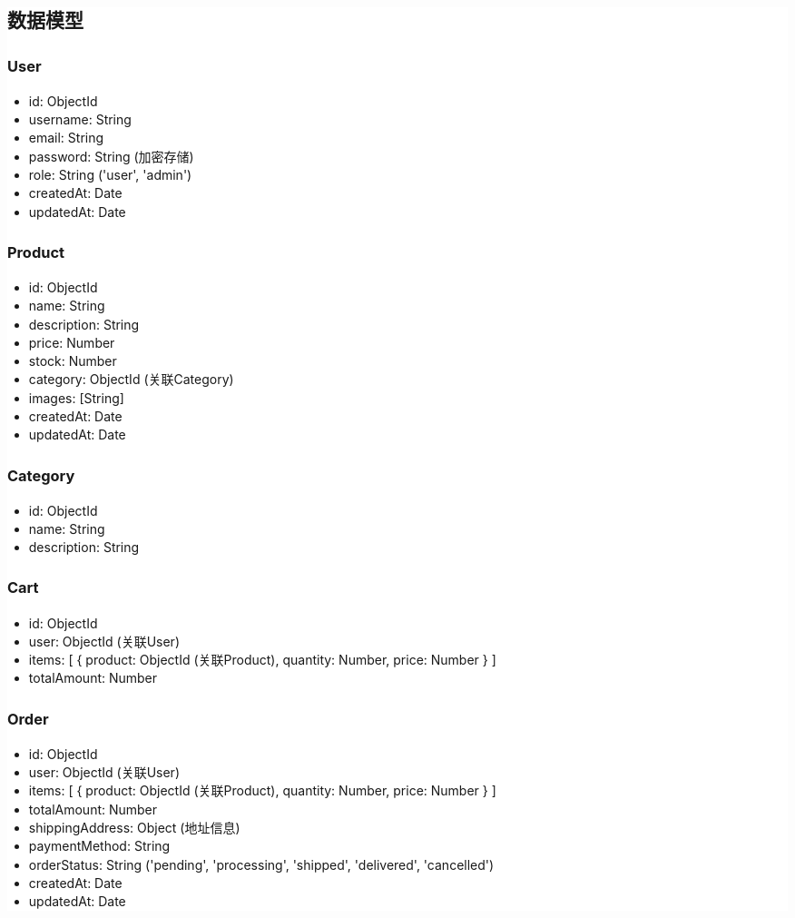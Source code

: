 ## 数据模型

### User
- id: ObjectId
- username: String
- email: String
- password: String (加密存储)
- role: String ('user', 'admin')
- createdAt: Date
- updatedAt: Date

### Product
- id: ObjectId
- name: String
- description: String
- price: Number
- stock: Number
- category: ObjectId (关联Category)
- images: [String]
- createdAt: Date
- updatedAt: Date

### Category
- id: ObjectId
- name: String
- description: String

### Cart
- id: ObjectId
- user: ObjectId (关联User)
- items: [
  {
    product: ObjectId (关联Product),
    quantity: Number,
    price: Number
  }
]
- totalAmount: Number

### Order
- id: ObjectId
- user: ObjectId (关联User)
- items: [
  {
    product: ObjectId (关联Product),
    quantity: Number,
    price: Number
  }
]
- totalAmount: Number
- shippingAddress: Object (地址信息)
- paymentMethod: String
- orderStatus: String ('pending', 'processing', 'shipped', 'delivered', 'cancelled')
- createdAt: Date
- updatedAt: Date

